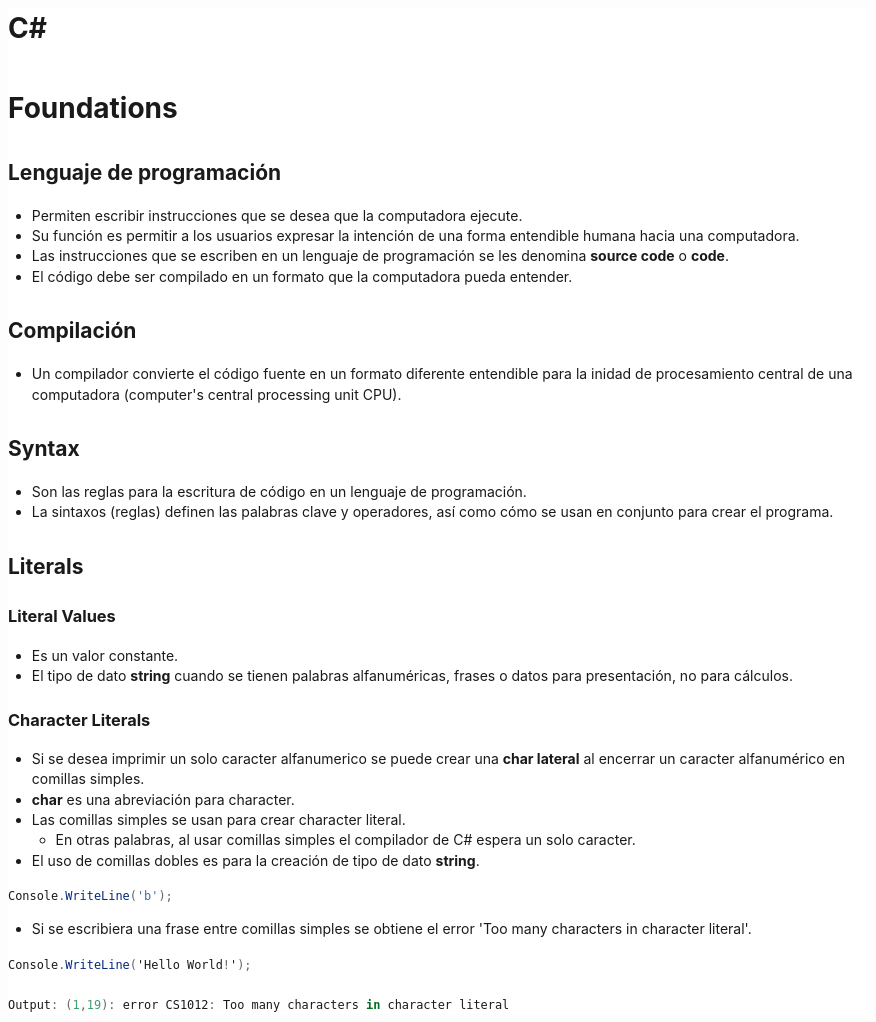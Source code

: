 # C#

# Foundations
## Lenguaje de programación
- Permiten escribir instrucciones que se desea que la computadora ejecute.
- Su función es permitir a los usuarios expresar la intención de una forma entendible humana hacia una computadora.
- Las instrucciones que se escriben en un lenguaje de programación se les denomina **source code** o **code**.
- El código debe ser compilado en un formato que la computadora pueda entender.

## Compilación
- Un compilador convierte el código fuente en un formato diferente entendible para la inidad de procesamiento central de una computadora (computer's central processing unit CPU).

## Syntax
- Son las reglas para la escritura de código en un lenguaje de programación.
- La sintaxos (reglas) definen las palabras clave y operadores, así como cómo se usan en conjunto para crear el programa.

## Literals

### Literal Values
- Es un valor constante.
- El tipo de dato **string** cuando se tienen palabras alfanuméricas, frases o datos para presentación, no para cálculos.

### Character Literals
- Si se desea imprimir un solo caracter alfanumerico se puede crear una **char lateral** al encerrar un caracter alfanumérico en comillas simples.
- **char** es una abreviación para character.
- Las comillas simples se usan para crear character literal.
    - En otras palabras, al usar comillas simples el compilador de C# espera un solo caracter.
- El uso de comillas dobles es para la creación de tipo de dato **string**.

``` C#
Console.WriteLine('b');
```

- Si se escribiera una frase entre comillas simples se obtiene el error 'Too many characters in character literal'.

``` C#
Console.WriteLine('Hello World!');

Output: (1,19): error CS1012: Too many characters in character literal
```
